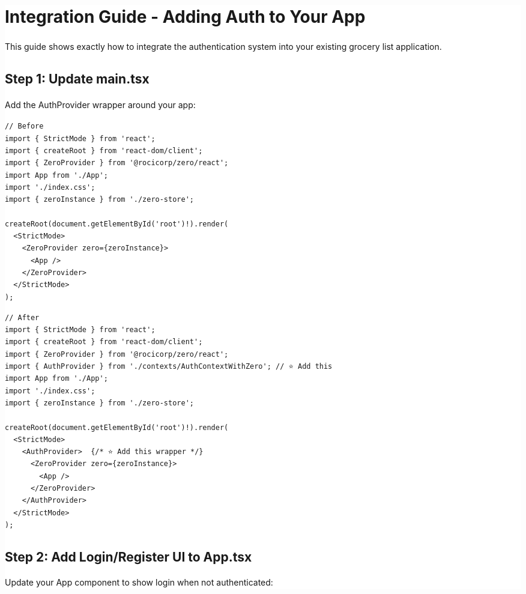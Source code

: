 # Integration Guide - Adding Auth to Your App

This guide shows exactly how to integrate the authentication system into your existing grocery list application.

## Step 1: Update main.tsx

Add the AuthProvider wrapper around your app:

```tsx
// Before
import { StrictMode } from 'react';
import { createRoot } from 'react-dom/client';
import { ZeroProvider } from '@rocicorp/zero/react';
import App from './App';
import './index.css';
import { zeroInstance } from './zero-store';

createRoot(document.getElementById('root')!).render(
  <StrictMode>
    <ZeroProvider zero={zeroInstance}>
      <App />
    </ZeroProvider>
  </StrictMode>
);
```

```tsx
// After
import { StrictMode } from 'react';
import { createRoot } from 'react-dom/client';
import { ZeroProvider } from '@rocicorp/zero/react';
import { AuthProvider } from './contexts/AuthContextWithZero'; // ⭐ Add this
import App from './App';
import './index.css';
import { zeroInstance } from './zero-store';

createRoot(document.getElementById('root')!).render(
  <StrictMode>
    <AuthProvider>  {/* ⭐ Add this wrapper */}
      <ZeroProvider zero={zeroInstance}>
        <App />
      </ZeroProvider>
    </AuthProvider>
  </StrictMode>
);
```

## Step 2: Add Login/Register UI to App.tsx

Update your App component to show login when not authenticated:
